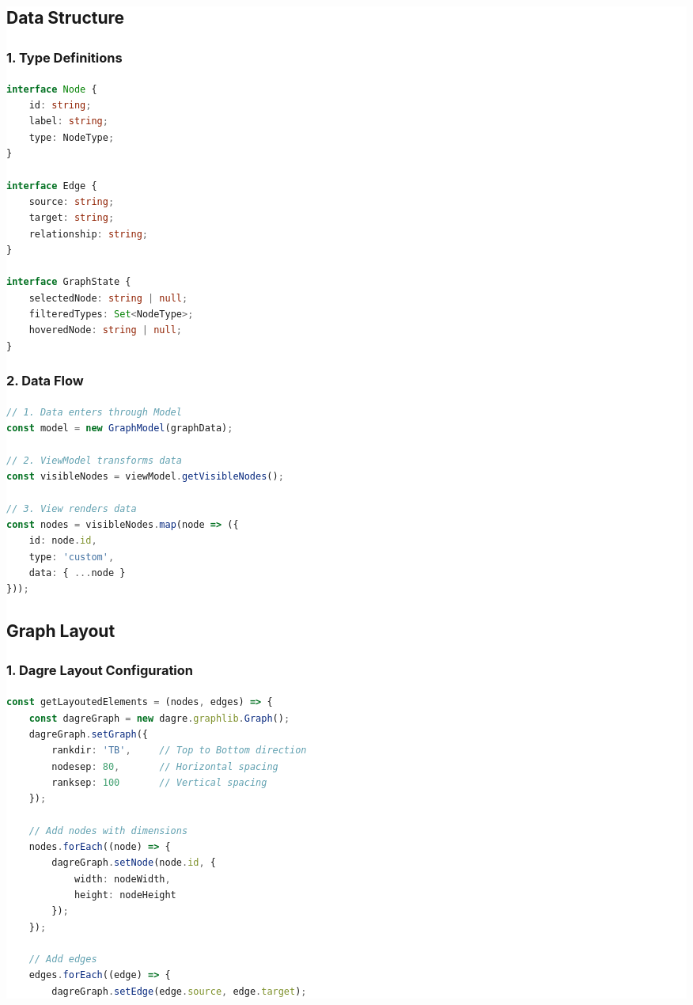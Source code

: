 ## Data Structure

### 1. Type Definitions
```typescript
interface Node {
    id: string;
    label: string;
    type: NodeType;
}

interface Edge {
    source: string;
    target: string;
    relationship: string;
}

interface GraphState {
    selectedNode: string | null;
    filteredTypes: Set<NodeType>;
    hoveredNode: string | null;
}
```

### 2. Data Flow
```typescript
// 1. Data enters through Model
const model = new GraphModel(graphData);

// 2. ViewModel transforms data
const visibleNodes = viewModel.getVisibleNodes();

// 3. View renders data
const nodes = visibleNodes.map(node => ({
    id: node.id,
    type: 'custom',
    data: { ...node }
}));
```

## Graph Layout

### 1. Dagre Layout Configuration
```typescript
const getLayoutedElements = (nodes, edges) => {
    const dagreGraph = new dagre.graphlib.Graph();
    dagreGraph.setGraph({ 
        rankdir: 'TB',     // Top to Bottom direction
        nodesep: 80,       // Horizontal spacing
        ranksep: 100       // Vertical spacing
    });

    // Add nodes with dimensions
    nodes.forEach((node) => {
        dagreGraph.setNode(node.id, { 
            width: nodeWidth, 
            height: nodeHeight 
        });
    });

    // Add edges
    edges.forEach((edge) => {
        dagreGraph.setEdge(edge.source, edge.target);
```